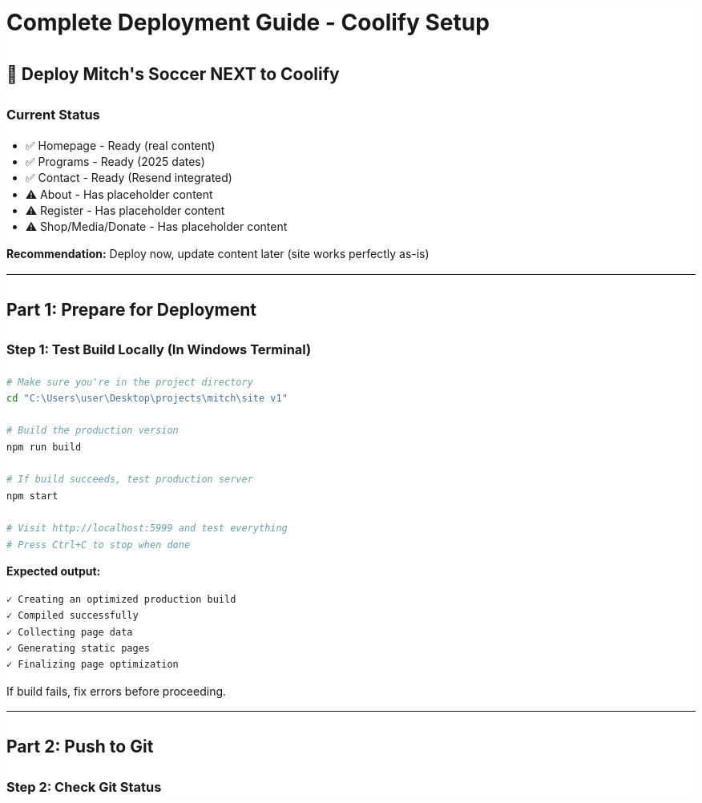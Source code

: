 # Complete Deployment Guide - Coolify Setup

## 🚀 Deploy Mitch's Soccer NEXT to Coolify

### Current Status
- ✅ Homepage - Ready (real content)
- ✅ Programs - Ready (2025 dates)
- ✅ Contact - Ready (Resend integrated)
- ⚠️ About - Has placeholder content
- ⚠️ Register - Has placeholder content
- ⚠️ Shop/Media/Donate - Has placeholder content

**Recommendation:** Deploy now, update content later (site works perfectly as-is)

---

## Part 1: Prepare for Deployment

### Step 1: Test Build Locally (In Windows Terminal)

```bash
# Make sure you're in the project directory
cd "C:\Users\user\Desktop\projects\mitch\site v1"

# Build the production version
npm run build

# If build succeeds, test production server
npm start

# Visit http://localhost:5999 and test everything
# Press Ctrl+C to stop when done
```

**Expected output:**
```
✓ Creating an optimized production build
✓ Compiled successfully
✓ Collecting page data
✓ Generating static pages
✓ Finalizing page optimization
```

If build fails, fix errors before proceeding.

---

## Part 2: Push to Git

### Step 2: Check Git Status
